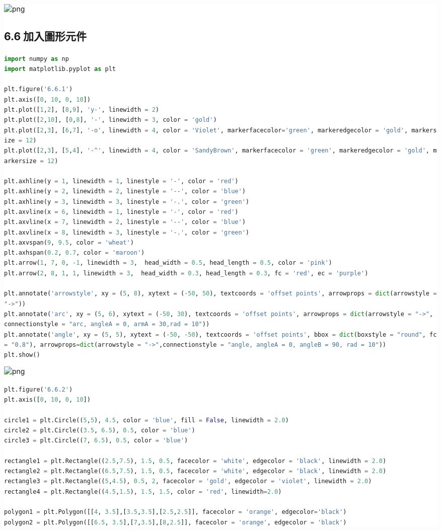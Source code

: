 
![png](Ch06_Python%E7%B9%AA%E5%9C%96_Matplotlib_files/Ch06_Python%E7%B9%AA%E5%9C%96_Matplotlib_34_0.png)


## 6.6 加入圖形元件


```python
import numpy as np
import matplotlib.pyplot as plt

plt.figure('6.6.1')
plt.axis([0, 10, 0, 10])
plt.plot([1,2], [8,9], 'y-', linewidth = 2)
plt.plot([2,10], [0,8], '-', linewidth = 3, color = 'gold')
plt.plot([2,3], [6,7], '-o', linewidth = 4, color = 'Violet', markerfacecolor='green', markeredgecolor = 'gold', markersize = 12)
plt.plot([2,3], [5,4], '-^', linewidth = 4, color = 'SandyBrown', markerfacecolor = 'green', markeredgecolor = 'gold', markersize = 12)

plt.axhline(y = 1, linewidth = 1, linestyle = '-', color = 'red')
plt.axhline(y = 2, linewidth = 2, linestyle = '--', color = 'blue')
plt.axhline(y = 3, linewidth = 3, linestyle = '-.', color = 'green')
plt.axvline(x = 6, linewidth = 1, linestyle = '-', color = 'red')
plt.axvline(x = 7, linewidth = 2, linestyle = '--', color = 'blue')
plt.axvline(x = 8, linewidth = 3, linestyle = '-.', color = 'green')
plt.axvspan(9, 9.5, color = 'wheat')
plt.axhspan(0.2, 0.7, color = 'maroon')
plt.arrow(1, 7, 0, -1, linewidth = 3,  head_width = 0.5, head_length = 0.5, color = 'pink')
plt.arrow(2, 8, 1, 1, linewidth = 3,  head_width = 0.3, head_length = 0.3, fc = 'red', ec = 'purple')

plt.annotate('arrowstyle', xy = (5, 8), xytext = (-50, 50), textcoords = 'offset points', arrowprops = dict(arrowstyle = "->"))
plt.annotate('arc', xy = (5, 6), xytext = (-50, 30), textcoords = 'offset points', arrowprops = dict(arrowstyle = "->", connectionstyle = "arc, angleA = 0, armA = 30,rad = 10"))
plt.annotate('angle', xy = (5, 5), xytext = (-50, -50), textcoords = 'offset points', bbox = dict(boxstyle = "round", fc = "0.8"), arrowprops=dict(arrowstyle = "->",connectionstyle = "angle, angleA = 0, angleB = 90, rad = 10"))
plt.show()
```


![png](Ch06_Python%E7%B9%AA%E5%9C%96_Matplotlib_files/Ch06_Python%E7%B9%AA%E5%9C%96_Matplotlib_36_0.png)



```python
plt.figure('6.6.2')
plt.axis([0, 10, 0, 10])

circle1 = plt.Circle((5,5), 4.5, color = 'blue', fill = False, linewidth = 2.0)
circle2 = plt.Circle((3.5, 6.5), 0.5, color = 'blue')
circle3 = plt.Circle((7, 6.5), 0.5, color = 'blue')

rectangle1 = plt.Rectangle((2.5,7.5), 1.5, 0.5, facecolor = 'white', edgecolor = 'black', linewidth = 2.0)
rectangle2 = plt.Rectangle((6.5,7.5), 1.5, 0.5, facecolor = 'white', edgecolor = 'black', linewidth = 2.0)
rectangle3 = plt.Rectangle((5,4.5), 0.5, 2, facecolor = 'gold', edgecolor = 'violet', linewidth = 2.0)
rectangle4 = plt.Rectangle((4.5,1.5), 1.5, 1.5, color = 'red', linewidth=2.0)

polygon1 = plt.Polygon([[4, 3.5],[3.5,3.5],[2.5,2.5]], facecolor = 'orange', edgecolor='black')
polygon2 = plt.Polygon([[6.5, 3.5],[7,3.5],[8,2.5]], facecolor = 'orange', edgecolor = 'black')

```